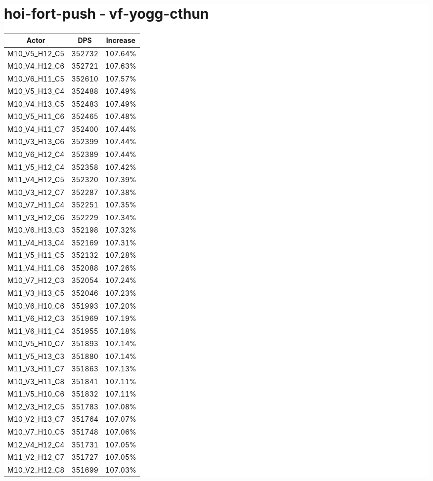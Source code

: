 # hoi-fort-push - vf-yogg-cthun
| Actor | DPS | Increase |
|---|:---:|:---:|
|M10_V5_H12_C5|352732|107.64%|
|M10_V4_H12_C6|352721|107.63%|
|M10_V6_H11_C5|352610|107.57%|
|M10_V5_H13_C4|352488|107.49%|
|M10_V4_H13_C5|352483|107.49%|
|M10_V5_H11_C6|352465|107.48%|
|M10_V4_H11_C7|352400|107.44%|
|M10_V3_H13_C6|352399|107.44%|
|M10_V6_H12_C4|352389|107.44%|
|M11_V5_H12_C4|352358|107.42%|
|M11_V4_H12_C5|352320|107.39%|
|M10_V3_H12_C7|352287|107.38%|
|M10_V7_H11_C4|352251|107.35%|
|M11_V3_H12_C6|352229|107.34%|
|M10_V6_H13_C3|352198|107.32%|
|M11_V4_H13_C4|352169|107.31%|
|M11_V5_H11_C5|352132|107.28%|
|M11_V4_H11_C6|352088|107.26%|
|M10_V7_H12_C3|352054|107.24%|
|M11_V3_H13_C5|352046|107.23%|
|M10_V6_H10_C6|351993|107.20%|
|M11_V6_H12_C3|351969|107.19%|
|M11_V6_H11_C4|351955|107.18%|
|M10_V5_H10_C7|351893|107.14%|
|M11_V5_H13_C3|351880|107.14%|
|M11_V3_H11_C7|351863|107.13%|
|M10_V3_H11_C8|351841|107.11%|
|M11_V5_H10_C6|351832|107.11%|
|M12_V3_H12_C5|351783|107.08%|
|M10_V2_H13_C7|351764|107.07%|
|M10_V7_H10_C5|351748|107.06%|
|M12_V4_H12_C4|351731|107.05%|
|M11_V2_H12_C7|351727|107.05%|
|M10_V2_H12_C8|351699|107.03%|